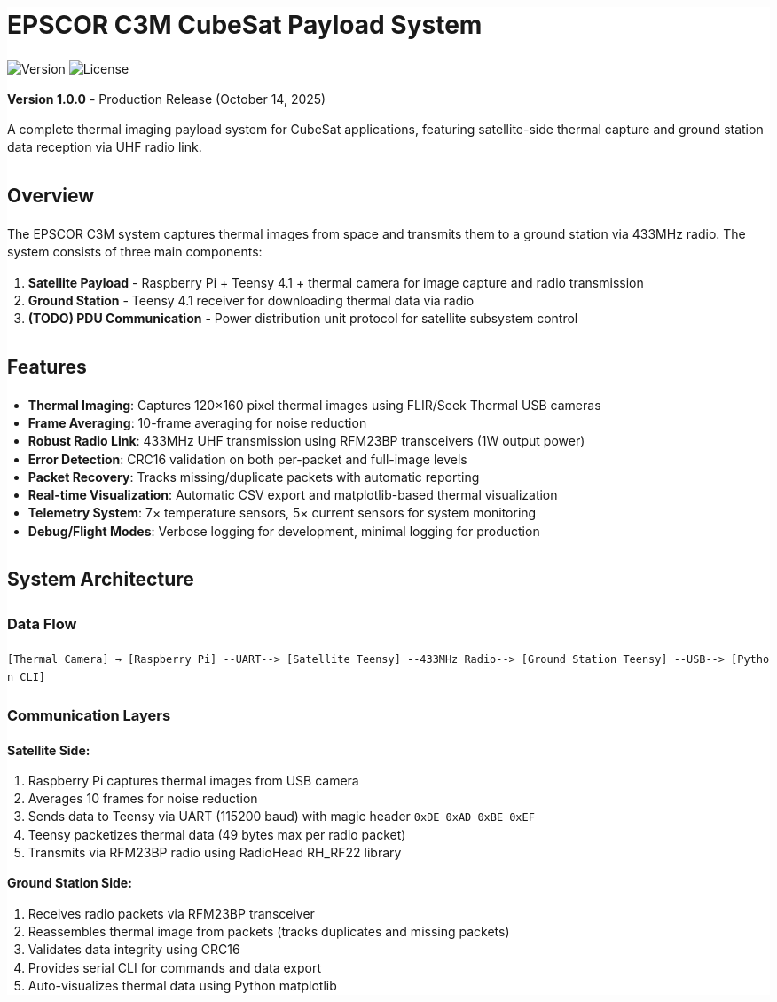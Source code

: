 # EPSCOR C3M CubeSat Payload System

[![Version](https://img.shields.io/badge/version-1.0.0-blue.svg)](https://github.com/yourusername/epscor-c3m-payload)
[![License](https://img.shields.io/badge/license-MIT-green.svg)](LICENSE)

**Version 1.0.0** - Production Release (October 14, 2025)

A complete thermal imaging payload system for CubeSat applications, featuring satellite-side thermal capture and ground station data reception via UHF radio link.

## Overview

The EPSCOR C3M system captures thermal images from space and transmits them to a ground station via 433MHz radio. The system consists of three main components:

1. **Satellite Payload** - Raspberry Pi + Teensy 4.1 + thermal camera for image capture and radio transmission
2. **Ground Station** - Teensy 4.1 receiver for downloading thermal data via radio
3. **(TODO) PDU Communication** - Power distribution unit protocol for satellite subsystem control

## Features

- **Thermal Imaging**: Captures 120×160 pixel thermal images using FLIR/Seek Thermal USB cameras
- **Frame Averaging**: 10-frame averaging for noise reduction
- **Robust Radio Link**: 433MHz UHF transmission using RFM23BP transceivers (1W output power)
- **Error Detection**: CRC16 validation on both per-packet and full-image levels
- **Packet Recovery**: Tracks missing/duplicate packets with automatic reporting
- **Real-time Visualization**: Automatic CSV export and matplotlib-based thermal visualization
- **Telemetry System**: 7× temperature sensors, 5× current sensors for system monitoring
- **Debug/Flight Modes**: Verbose logging for development, minimal logging for production

## System Architecture

### Data Flow

```
[Thermal Camera] → [Raspberry Pi] --UART--> [Satellite Teensy] --433MHz Radio--> [Ground Station Teensy] --USB--> [Python CLI]
```

### Communication Layers

**Satellite Side:**
1. Raspberry Pi captures thermal images from USB camera
2. Averages 10 frames for noise reduction
3. Sends data to Teensy via UART (115200 baud) with magic header `0xDE 0xAD 0xBE 0xEF`
4. Teensy packetizes thermal data (49 bytes max per radio packet)
5. Transmits via RFM23BP radio using RadioHead RH_RF22 library

**Ground Station Side:**
1. Receives radio packets via RFM23BP transceiver
2. Reassembles thermal image from packets (tracks duplicates and missing packets)
3. Validates data integrity using CRC16
4. Provides serial CLI for commands and data export
5. Auto-visualizes thermal data using Python matplotlib

